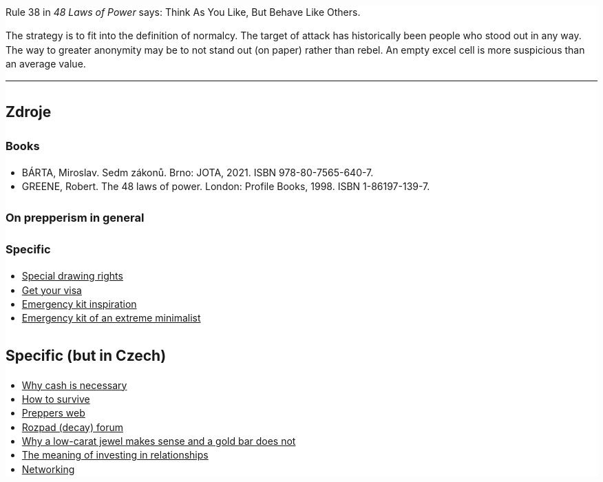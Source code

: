 Rule 38 in _48 Laws of Power_ says: Think As You Like, But Behave Like Others.

The strategy is to fit into the definition of normalcy. The target of attack has historically been people who stood out in any way. The way to greater anonymity may be to not stand out (on paper) rather than rebel. An empty excel cell is more suspicious than an average value.

---

## Zdroje

### Books

- BÁRTA, Miroslav. Sedm zákonů. Brno: JOTA, 2021. ISBN 978-80-7565-640-7.
- GREENE, Robert. The 48 laws of power. London: Profile Books, 1998. ISBN 1-86197-139-7.

### On prepperism in general

### Specific

- [Special drawing rights](https://en.wikipedia.org/wiki/Special_drawing_rights)
- [Get your visa](https://visadb.io/)
- [Emergency kit inspiration](https://theprepared.com/bug-out-bags/guides/bug-out-bag-list/)
- [Emergency kit of an extreme minimalist](https://youtu.be/XBQBKseozuY?feature=shared&t=269)

## Specific (but in Czech)

- [Why cash is necessary](https://youtu.be/-yGFps9MFQ0)
- [How to survive](https://www.pavlinaspeaks.com/blog/jakprezit)
- [Preppers web](http://www.prepper.cz/)
- [Rozpad (decay) forum](https://rozpad.cz)
- [Why a low-carat jewel makes sense and a gold bar does not](https://www.seznamzpravy.cz/clanek/audio-podcast-ve-vate-cekam-vaznou-recesi-zlate-cihly-vas-ale-nezachrani-varuje-investor-217710)
- [The meaning of investing in relationships](https://youtu.be/QU2K6XEnA0I)
- [Networking](https://youtu.be/QU2K6XEnA0I)
